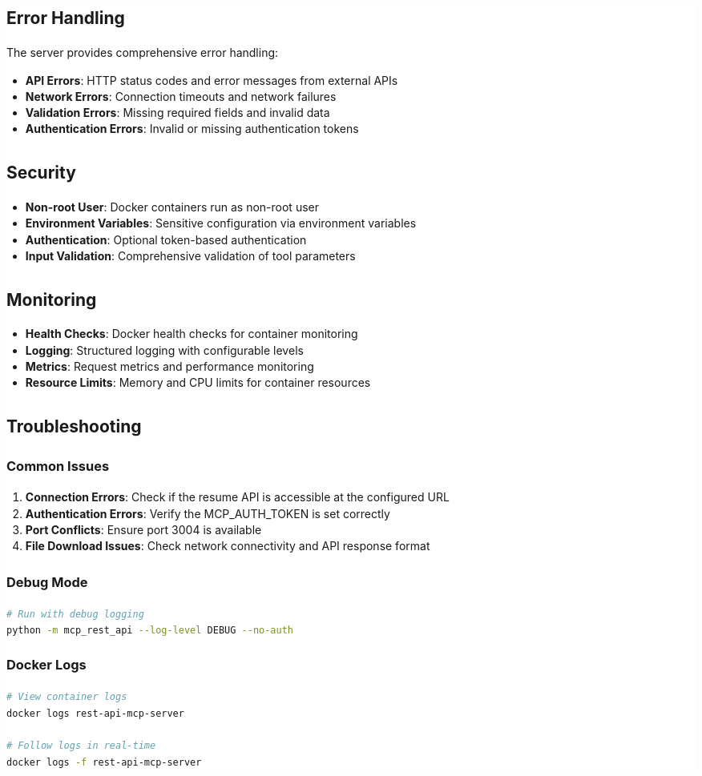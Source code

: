 ## Error Handling

The server provides comprehensive error handling:

- **API Errors**: HTTP status codes and error messages from external APIs
- **Network Errors**: Connection timeouts and network failures
- **Validation Errors**: Missing required fields and invalid data
- **Authentication Errors**: Invalid or missing authentication tokens

## Security

- **Non-root User**: Docker containers run as non-root user
- **Environment Variables**: Sensitive configuration via environment variables
- **Authentication**: Optional token-based authentication
- **Input Validation**: Comprehensive validation of tool parameters

## Monitoring

- **Health Checks**: Docker health checks for container monitoring
- **Logging**: Structured logging with configurable levels
- **Metrics**: Request metrics and performance monitoring
- **Resource Limits**: Memory and CPU limits for container resources

## Troubleshooting

### Common Issues

1. **Connection Errors**: Check if the resume API is accessible at the configured URL
2. **Authentication Errors**: Verify the MCP_AUTH_TOKEN is set correctly
3. **Port Conflicts**: Ensure port 3004 is available
4. **File Download Issues**: Check network connectivity and API response format

### Debug Mode
```bash
# Run with debug logging
python -m mcp_rest_api --log-level DEBUG --no-auth
```

### Docker Logs
```bash
# View container logs
docker logs rest-api-mcp-server

# Follow logs in real-time
docker logs -f rest-api-mcp-server
```
